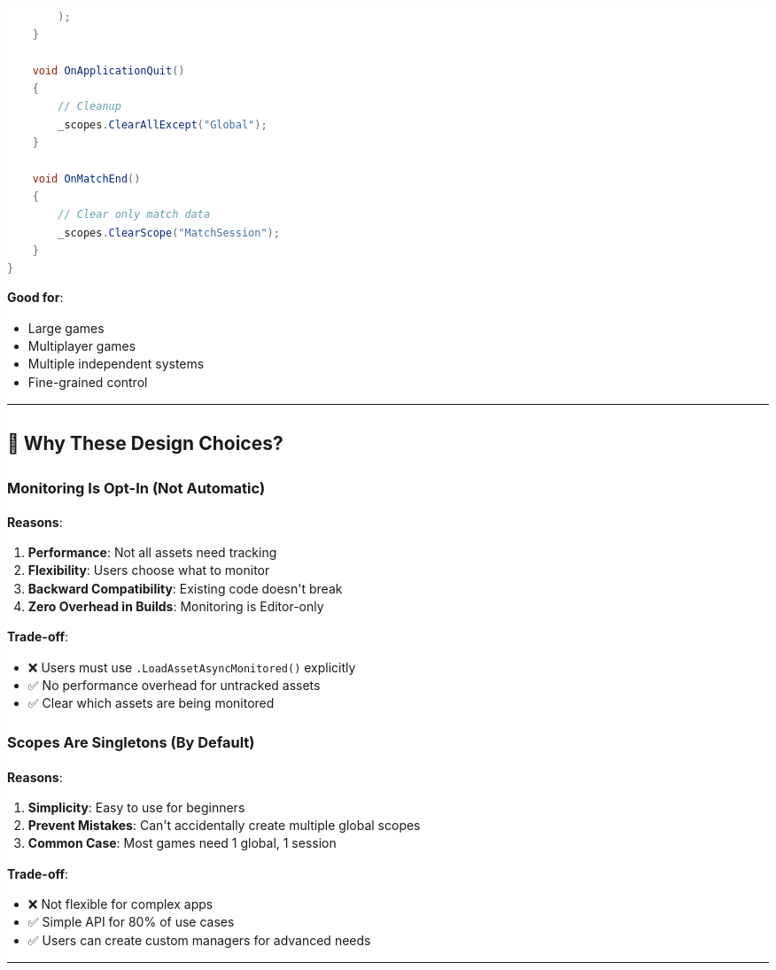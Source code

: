 ```csharp
        );
    }

    void OnApplicationQuit()
    {
        // Cleanup
        _scopes.ClearAllExcept("Global");
    }

    void OnMatchEnd()
    {
        // Clear only match data
        _scopes.ClearScope("MatchSession");
    }
}
```

**Good for**:
- Large games
- Multiplayer games
- Multiple independent systems
- Fine-grained control

---

## 🔧 Why These Design Choices?

### Monitoring Is Opt-In (Not Automatic)

**Reasons**:
1. **Performance**: Not all assets need tracking
2. **Flexibility**: Users choose what to monitor
3. **Backward Compatibility**: Existing code doesn't break
4. **Zero Overhead in Builds**: Monitoring is Editor-only

**Trade-off**:
- ❌ Users must use `.LoadAssetAsyncMonitored()` explicitly
- ✅ No performance overhead for untracked assets
- ✅ Clear which assets are being monitored

### Scopes Are Singletons (By Default)

**Reasons**:
1. **Simplicity**: Easy to use for beginners
2. **Prevent Mistakes**: Can't accidentally create multiple global scopes
3. **Common Case**: Most games need 1 global, 1 session

**Trade-off**:
- ❌ Not flexible for complex apps
- ✅ Simple API for 80% of use cases
- ✅ Users can create custom managers for advanced needs

---